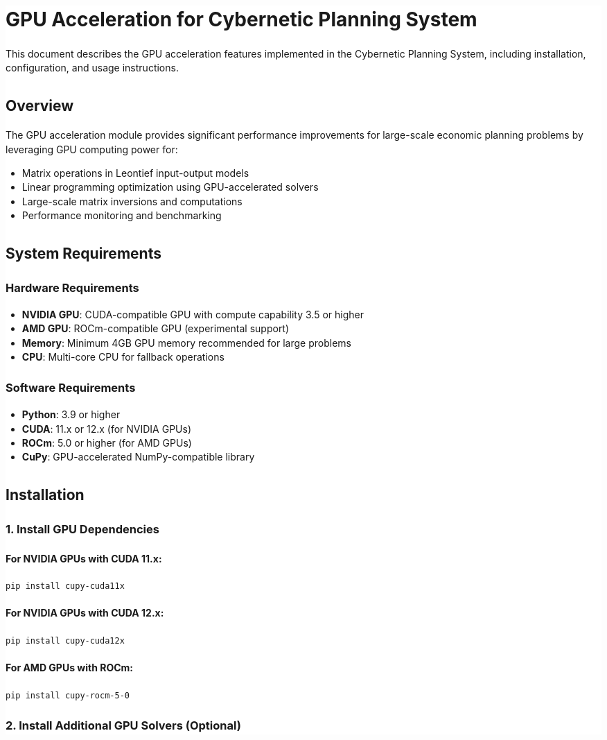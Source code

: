 # GPU Acceleration for Cybernetic Planning System

This document describes the GPU acceleration features implemented in the Cybernetic Planning System, including installation, configuration, and usage instructions.

## Overview

The GPU acceleration module provides significant performance improvements for large-scale economic planning problems by leveraging GPU computing power for:

- Matrix operations in Leontief input-output models
- Linear programming optimization using GPU-accelerated solvers
- Large-scale matrix inversions and computations
- Performance monitoring and benchmarking

## System Requirements

### Hardware Requirements

- **NVIDIA GPU**: CUDA-compatible GPU with compute capability 3.5 or higher
- **AMD GPU**: ROCm-compatible GPU (experimental support)
- **Memory**: Minimum 4GB GPU memory recommended for large problems
- **CPU**: Multi-core CPU for fallback operations

### Software Requirements

- **Python**: 3.9 or higher
- **CUDA**: 11.x or 12.x (for NVIDIA GPUs)
- **ROCm**: 5.0 or higher (for AMD GPUs)
- **CuPy**: GPU-accelerated NumPy-compatible library

## Installation

### 1. Install GPU Dependencies

#### For NVIDIA GPUs with CUDA 11.x:
```bash
pip install cupy-cuda11x
```

#### For NVIDIA GPUs with CUDA 12.x:
```bash
pip install cupy-cuda12x
```

#### For AMD GPUs with ROCm:
```bash
pip install cupy-rocm-5-0
```

### 2. Install Additional GPU Solvers (Optional)
